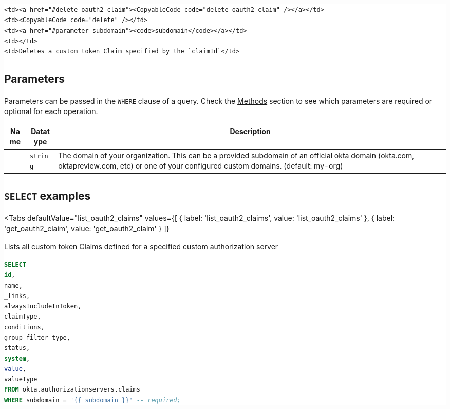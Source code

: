     <td><a href="#delete_oauth2_claim"><CopyableCode code="delete_oauth2_claim" /></a></td>
    <td><CopyableCode code="delete" /></td>
    <td><a href="#parameter-subdomain"><code>subdomain</code></a></td>
    <td></td>
    <td>Deletes a custom token Claim specified by the `claimId`</td>
</tr>
</tbody>
</table>

## Parameters

Parameters can be passed in the `WHERE` clause of a query. Check the [Methods](#methods) section to see which parameters are required or optional for each operation.

<table>
<thead>
    <tr>
    <th>Name</th>
    <th>Datatype</th>
    <th>Description</th>
    </tr>
</thead>
<tbody>
<tr id="parameter-subdomain">
    <td><CopyableCode code="subdomain" /></td>
    <td><code>string</code></td>
    <td>The domain of your organization. This can be a provided subdomain of an official okta domain (okta.com, oktapreview.com, etc) or one of your configured custom domains. (default: my-org)</td>
</tr>
</tbody>
</table>

## `SELECT` examples

<Tabs
    defaultValue="list_oauth2_claims"
    values={[
        { label: 'list_oauth2_claims', value: 'list_oauth2_claims' },
        { label: 'get_oauth2_claim', value: 'get_oauth2_claim' }
    ]}
>
<TabItem value="list_oauth2_claims">

Lists all custom token Claims defined for a specified custom authorization server

```sql
SELECT
id,
name,
_links,
alwaysIncludeInToken,
claimType,
conditions,
group_filter_type,
status,
system,
value,
valueType
FROM okta.authorizationservers.claims
WHERE subdomain = '{{ subdomain }}' -- required;
```
</TabItem>
<TabItem value="get_oauth2_claim">
